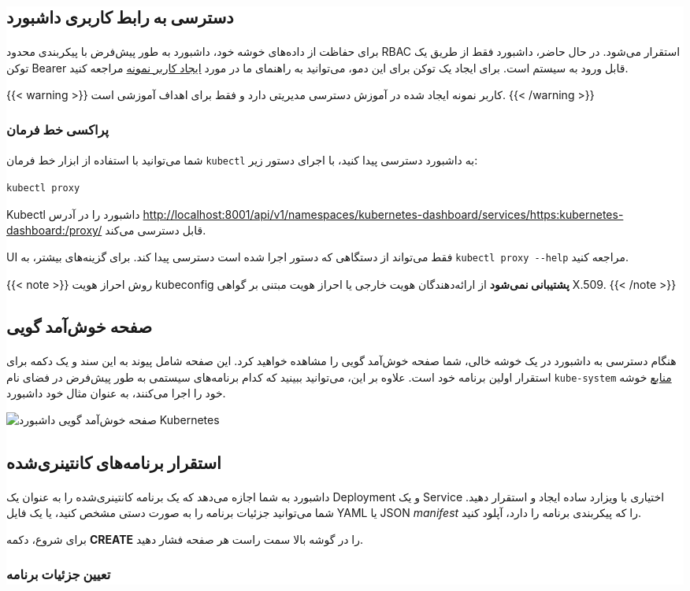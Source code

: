 ## دسترسی به رابط کاربری داشبورد

برای حفاظت از داده‌های خوشه خود، داشبورد به طور پیش‌فرض با پیکربندی محدود RBAC استقرار می‌شود.
در حال حاضر، داشبورد فقط از طریق یک توکن Bearer قابل ورود به سیستم است.
برای ایجاد یک توکن برای این دمو، می‌توانید به راهنمای ما در مورد
[ایجاد کاربر نمونه](https://github.com/kubernetes/dashboard/blob/master/docs/user/access-control/creating-sample-user.md)
مراجعه کنید.

{{< warning >}}
کاربر نمونه ایجاد شده در آموزش دسترسی مدیریتی دارد و فقط برای اهداف آموزشی است.
{{< /warning >}}

### پراکسی خط فرمان

شما می‌توانید با استفاده از ابزار خط فرمان `kubectl` به داشبورد دسترسی پیدا کنید،
با اجرای دستور زیر:

```
kubectl proxy
```

Kubectl داشبورد را در آدرس [http://localhost:8001/api/v1/namespaces/kubernetes-dashboard/services/https:kubernetes-dashboard:/proxy/](http://localhost:8001/api/v1/namespaces/kubernetes-dashboard/services/https:kubernetes-dashboard:/proxy/) قابل دسترسی می‌کند.

UI فقط می‌تواند از دستگاهی که دستور اجرا شده است دسترسی پیدا کند. برای گزینه‌های بیشتر، به `kubectl proxy --help` مراجعه کنید.

{{< note >}}
روش احراز هویت kubeconfig **پشتیبانی نمی‌شود** از ارائه‌دهندگان هویت خارجی
یا احراز هویت مبتنی بر گواهی X.509.
{{< /note >}}

## صفحه خوش‌آمد گویی

هنگام دسترسی به داشبورد در یک خوشه خالی، شما صفحه خوش‌آمد گویی را مشاهده خواهید کرد.
این صفحه شامل پیوند به این سند و یک دکمه برای استقرار اولین برنامه خود است.
علاوه بر این، می‌توانید ببینید که کدام برنامه‌های سیستمی به طور پیش‌فرض در فضای نام `kube-system`
[منابع](/docs/tasks/administer-cluster/namespaces/) خوشه خود را اجرا می‌کنند، به عنوان مثال خود داشبورد.

![صفحه خوش‌آمد گویی داشبورد Kubernetes](/images/docs/ui-dashboard-zerostate.png)

## استقرار برنامه‌های کانتینری‌شده

داشبورد به شما اجازه می‌دهد که یک برنامه کانتینری‌شده را به عنوان یک Deployment و یک Service اختیاری با ویزارد ساده ایجاد و استقرار دهید.
شما می‌توانید جزئیات برنامه را به صورت دستی مشخص کنید، یا یک فایل YAML یا JSON _manifest_ را که پیکربندی برنامه را دارد، آپلود کنید.

برای شروع، دکمه **CREATE** را در گوشه بالا سمت راست هر صفحه فشار دهید.

### تعیین جزئیات برنامه
